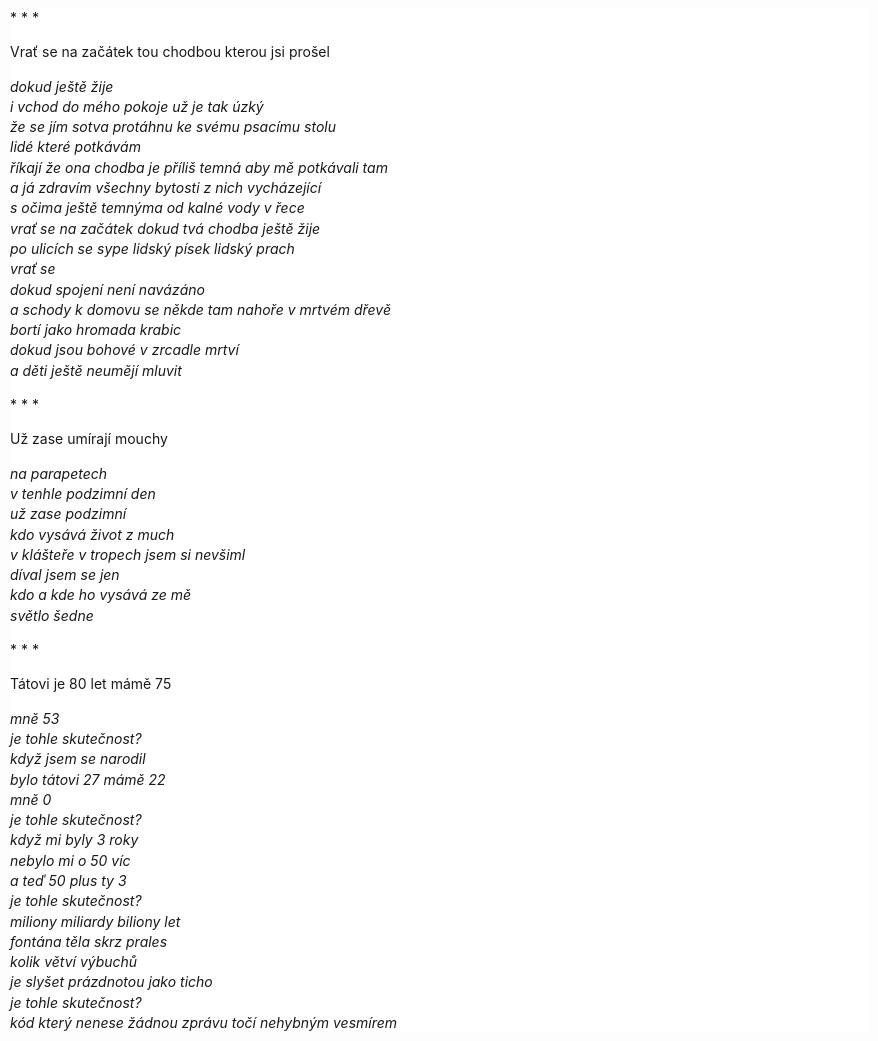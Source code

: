 </section>

<section>

\* \* \*

Vrať se na začátek tou chodbou kterou jsi prošel

_dokud ještě žije  
i vchod do mého pokoje už je tak úzký  
že se jím sotva protáhnu ke svému psacímu stolu  
lidé které potkávám  
říkají že ona chodba je příliš temná aby mě potkávali tam  
a já zdravím všechny bytosti z nich vycházející  
s očima ještě temnýma od kalné vody v řece  
vrať se na začátek dokud tvá chodba ještě žije  
po ulicích se sype lidský písek lidský prach  
vrať se  
dokud spojení není navázáno  
a schody k domovu se někde tam nahoře v mrtvém dřevě  
bortí jako hromada krabic  
dokud jsou bohové v zrcadle mrtví  
a děti ještě neumějí mluvit_

</section>

<section>

\* \* \*

Už zase umírají mouchy

_na parapetech  
v tenhle podzimní den  
už zase podzimní  
kdo vysává život z much  
v klášteře v tropech jsem si nevšiml  
díval jsem se jen  
kdo a kde ho vysává ze mě  
světlo šedne_

</section>

<section>

\* \* \*

Tátovi je 80 let mámě 75

_mně 53  
je tohle skutečnost?  
když jsem se narodil  
bylo tátovi 27 mámě 22  
mně 0  
je tohle skutečnost?  
když mi byly 3 roky  
nebylo mi o 50 víc  
a teď 50 plus ty 3  
je tohle skutečnost?  
miliony miliardy biliony let  
fontána těla skrz prales  
kolik větví výbuchů  
je slyšet prázdnotou jako ticho  
je tohle skutečnost?  
kód který nenese žádnou zprávu točí nehybným vesmírem_
